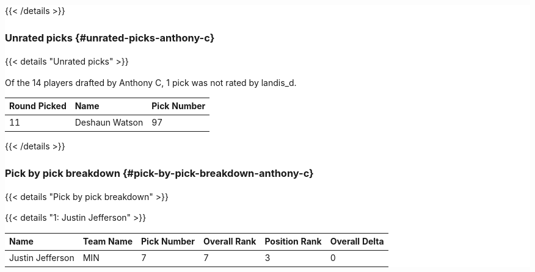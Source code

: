 {{< /details >}}

### Unrated picks {#unrated-picks-anthony-c}

{{< details "Unrated picks" >}}

Of the 14 players drafted by Anthony C, 1 pick was not rated by landis_d.

<table  class="dataframe">
  <thead>
    <tr style="text-align: left;">
      <th>Round Picked</th>
      <th>Name</th>
      <th>Pick Number</th>
    </tr>
  </thead>
  <tbody>
    <tr>
      <td>11</td>
      <td>Deshaun Watson</td>
      <td>97</td>
    </tr>
  </tbody>
</table>

{{< /details >}}

### Pick by pick breakdown {#pick-by-pick-breakdown-anthony-c}

{{< details "Pick by pick breakdown" >}}

{{< details "1: Justin Jefferson" >}}

<table  class="dataframe">
  <thead>
    <tr style="text-align: left;">
      <th>Name</th>
      <th>Team Name</th>
      <th>Pick Number</th>
      <th>Overall Rank</th>
      <th>Position Rank</th>
      <th>Overall Delta</th>
    </tr>
  </thead>
  <tbody>
    <tr>
      <td>Justin Jefferson</td>
      <td>MIN</td>
      <td>7</td>
      <td>7</td>
      <td>3</td>
      <td>0</td>
    </tr>
  </tbody>
</table>
